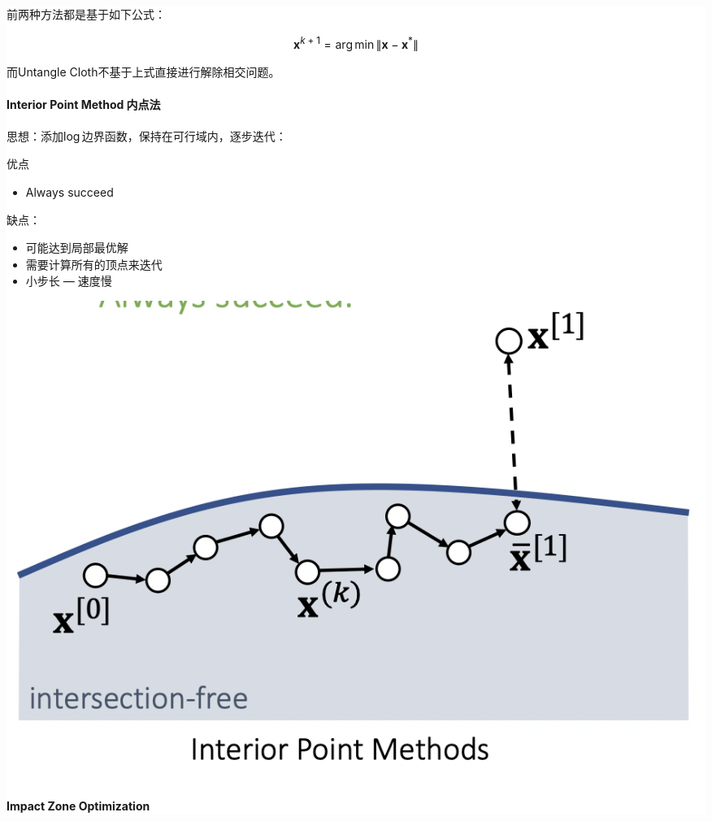 前两种方法都是基于如下公式：

$$
\mathbf x^{k+1} = \arg\min \|\mathbf x - \mathbf x ^ *\|
$$

而Untangle Cloth不基于上式直接进行解除相交问题。

#### Interior Point Method 内点法

思想：添加$\log$边界函数，保持在可行域内，逐步迭代：

优点

- Always succeed

缺点：

- 可能达到局部最优解
- 需要计算所有的顶点来迭代
- 小步长 — 速度慢

![Interior Point Method](assets/image-20220414221940838-20221202161849-yn4jvup.png)

#### Impact Zone Optimization
